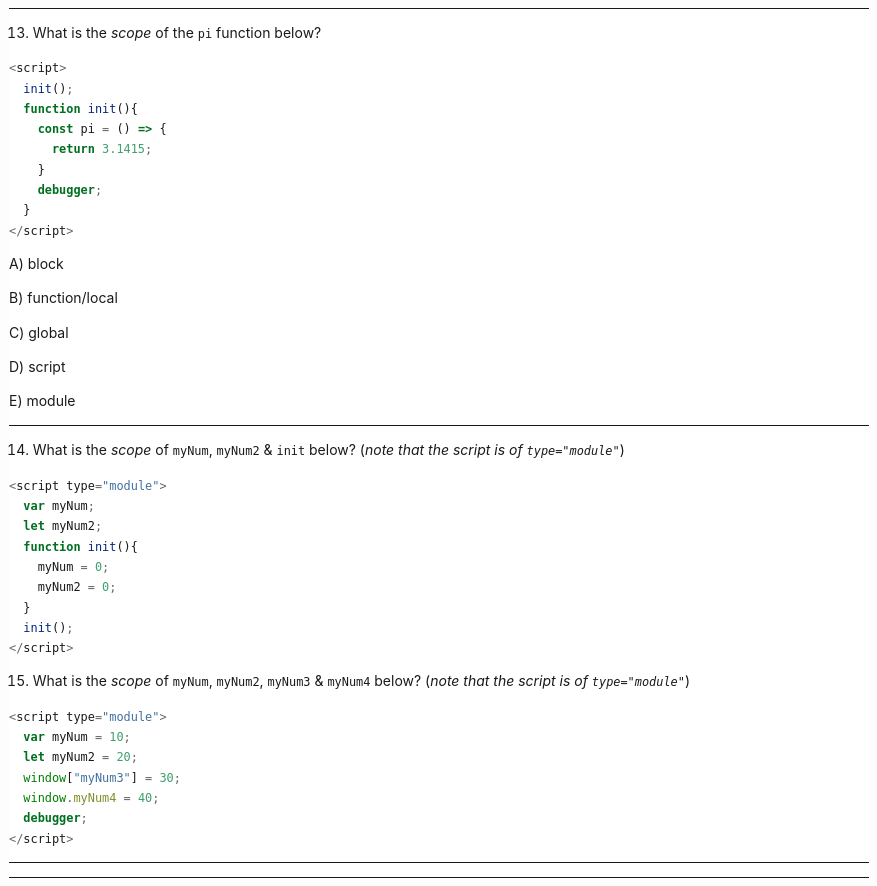 <hr>

13. What is the *scope* of the `pi` function below?

```js
<script>
  init();
  function init(){
    const pi = () => {
      return 3.1415;
    }
    debugger;
  }
</script>
```

A) block

B) function/local

C) global

D) script

E) module

<hr>

14. What is the *scope* of `myNum`, `myNum2` & `init` below? (*note that the script is of `type="module"`*)

```js
<script type="module">
  var myNum;
  let myNum2;
  function init(){
    myNum = 0;
    myNum2 = 0;
  }
  init();
</script>
```

15. What is the *scope* of `myNum`, `myNum2`, `myNum3` & `myNum4` below? (*note that the script is of `type="module"`*)

```js
<script type="module">
  var myNum = 10;
  let myNum2 = 20;
  window["myNum3"] = 30;
  window.myNum4 = 40;
  debugger;
</script>
```

<hr><hr>

<a id="immutabilty"/>
